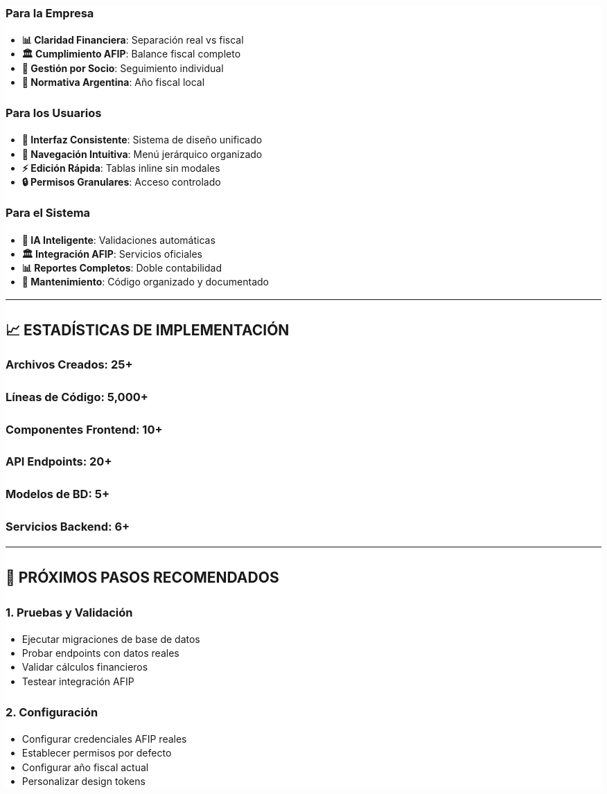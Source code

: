 ### **Para la Empresa**
- **📊 Claridad Financiera**: Separación real vs fiscal
- **🏛️ Cumplimiento AFIP**: Balance fiscal completo
- **💼 Gestión por Socio**: Seguimiento individual
- **📅 Normativa Argentina**: Año fiscal local

### **Para los Usuarios**
- **🎨 Interfaz Consistente**: Sistema de diseño unificado
- **🧭 Navegación Intuitiva**: Menú jerárquico organizado
- **⚡ Edición Rápida**: Tablas inline sin modales
- **🔒 Permisos Granulares**: Acceso controlado

### **Para el Sistema**
- **🤖 IA Inteligente**: Validaciones automáticas
- **🏛️ Integración AFIP**: Servicios oficiales
- **📊 Reportes Completos**: Doble contabilidad
- **🔧 Mantenimiento**: Código organizado y documentado

---

## 📈 **ESTADÍSTICAS DE IMPLEMENTACIÓN**

### **Archivos Creados**: 25+
### **Líneas de Código**: 5,000+
### **Componentes Frontend**: 10+
### **API Endpoints**: 20+
### **Modelos de BD**: 5+
### **Servicios Backend**: 6+

---

## 🎯 **PRÓXIMOS PASOS RECOMENDADOS**

### **1. Pruebas y Validación**
- Ejecutar migraciones de base de datos
- Probar endpoints con datos reales
- Validar cálculos financieros
- Testear integración AFIP

### **2. Configuración**
- Configurar credenciales AFIP reales
- Establecer permisos por defecto
- Configurar año fiscal actual
- Personalizar design tokens
